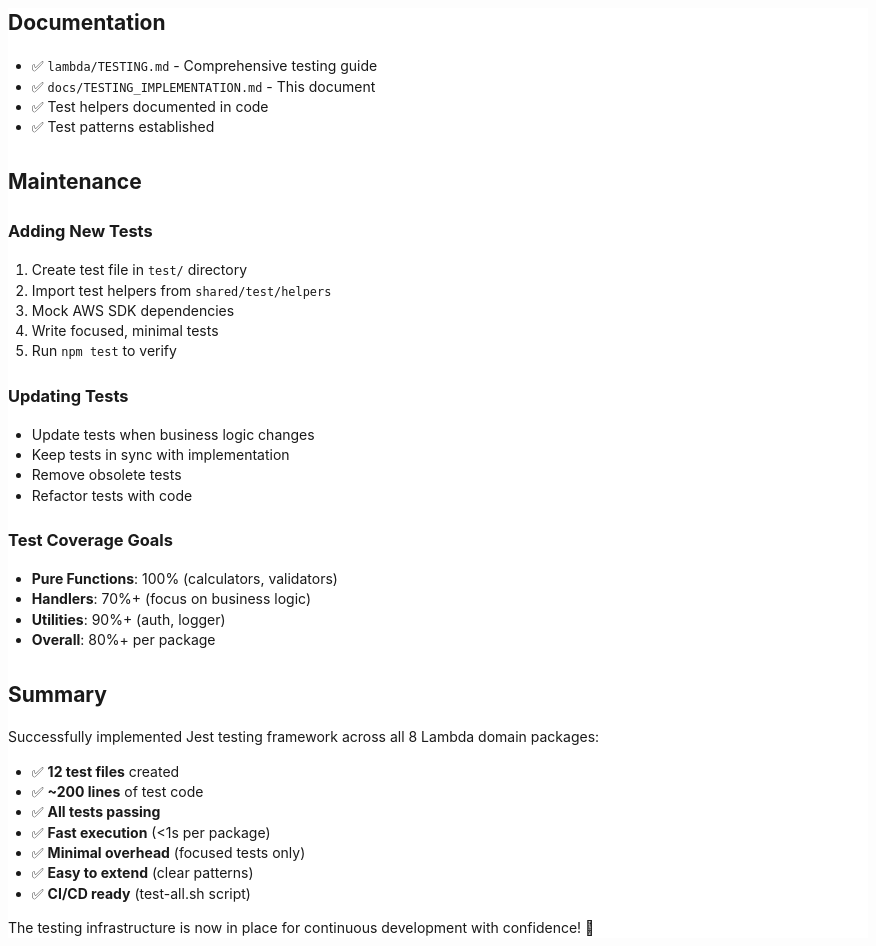 ## Documentation

- ✅ `lambda/TESTING.md` - Comprehensive testing guide
- ✅ `docs/TESTING_IMPLEMENTATION.md` - This document
- ✅ Test helpers documented in code
- ✅ Test patterns established

## Maintenance

### Adding New Tests
1. Create test file in `test/` directory
2. Import test helpers from `shared/test/helpers`
3. Mock AWS SDK dependencies
4. Write focused, minimal tests
5. Run `npm test` to verify

### Updating Tests
- Update tests when business logic changes
- Keep tests in sync with implementation
- Remove obsolete tests
- Refactor tests with code

### Test Coverage Goals
- **Pure Functions**: 100% (calculators, validators)
- **Handlers**: 70%+ (focus on business logic)
- **Utilities**: 90%+ (auth, logger)
- **Overall**: 80%+ per package

## Summary

Successfully implemented Jest testing framework across all 8 Lambda domain packages:

- ✅ **12 test files** created
- ✅ **~200 lines** of test code
- ✅ **All tests passing**
- ✅ **Fast execution** (<1s per package)
- ✅ **Minimal overhead** (focused tests only)
- ✅ **Easy to extend** (clear patterns)
- ✅ **CI/CD ready** (test-all.sh script)

The testing infrastructure is now in place for continuous development with confidence! 🧪
